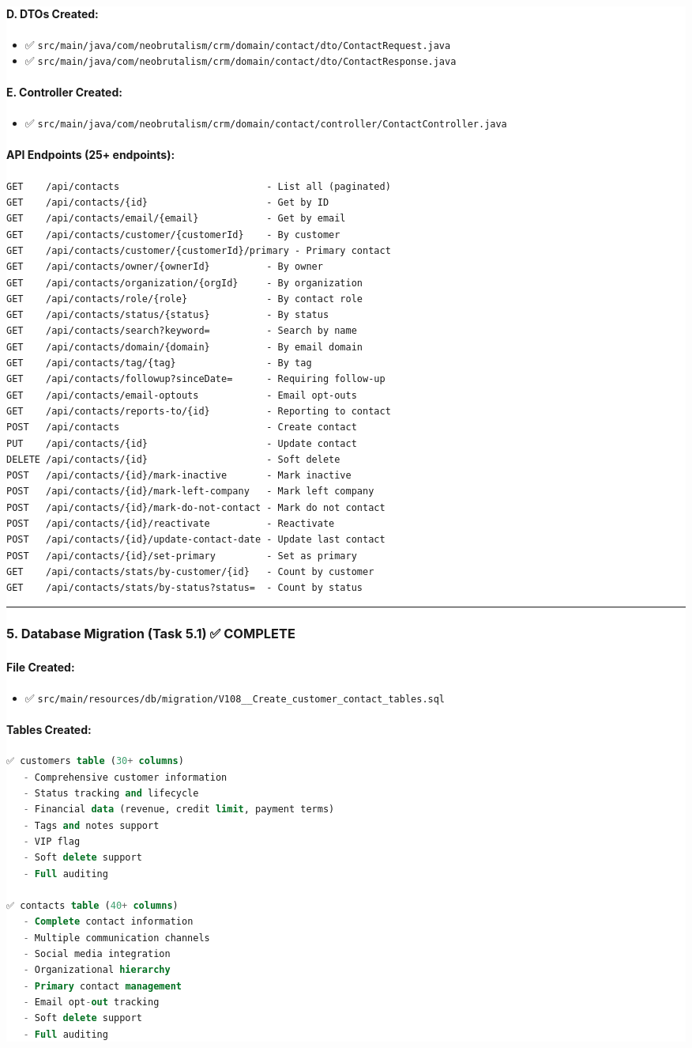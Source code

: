 #### D. DTOs Created:
- ✅ `src/main/java/com/neobrutalism/crm/domain/contact/dto/ContactRequest.java`
- ✅ `src/main/java/com/neobrutalism/crm/domain/contact/dto/ContactResponse.java`

#### E. Controller Created:
- ✅ `src/main/java/com/neobrutalism/crm/domain/contact/controller/ContactController.java`

#### API Endpoints (25+ endpoints):
```
GET    /api/contacts                          - List all (paginated)
GET    /api/contacts/{id}                     - Get by ID
GET    /api/contacts/email/{email}            - Get by email
GET    /api/contacts/customer/{customerId}    - By customer
GET    /api/contacts/customer/{customerId}/primary - Primary contact
GET    /api/contacts/owner/{ownerId}          - By owner
GET    /api/contacts/organization/{orgId}     - By organization
GET    /api/contacts/role/{role}              - By contact role
GET    /api/contacts/status/{status}          - By status
GET    /api/contacts/search?keyword=          - Search by name
GET    /api/contacts/domain/{domain}          - By email domain
GET    /api/contacts/tag/{tag}                - By tag
GET    /api/contacts/followup?sinceDate=      - Requiring follow-up
GET    /api/contacts/email-optouts            - Email opt-outs
GET    /api/contacts/reports-to/{id}          - Reporting to contact
POST   /api/contacts                          - Create contact
PUT    /api/contacts/{id}                     - Update contact
DELETE /api/contacts/{id}                     - Soft delete
POST   /api/contacts/{id}/mark-inactive       - Mark inactive
POST   /api/contacts/{id}/mark-left-company   - Mark left company
POST   /api/contacts/{id}/mark-do-not-contact - Mark do not contact
POST   /api/contacts/{id}/reactivate          - Reactivate
POST   /api/contacts/{id}/update-contact-date - Update last contact
POST   /api/contacts/{id}/set-primary         - Set as primary
GET    /api/contacts/stats/by-customer/{id}   - Count by customer
GET    /api/contacts/stats/by-status?status=  - Count by status
```

---

### 5. Database Migration (Task 5.1) ✅ COMPLETE

#### File Created:
- ✅ `src/main/resources/db/migration/V108__Create_customer_contact_tables.sql`

#### Tables Created:
```sql
✅ customers table (30+ columns)
   - Comprehensive customer information
   - Status tracking and lifecycle
   - Financial data (revenue, credit limit, payment terms)
   - Tags and notes support
   - VIP flag
   - Soft delete support
   - Full auditing

✅ contacts table (40+ columns)
   - Complete contact information
   - Multiple communication channels
   - Social media integration
   - Organizational hierarchy
   - Primary contact management
   - Email opt-out tracking
   - Soft delete support
   - Full auditing
```